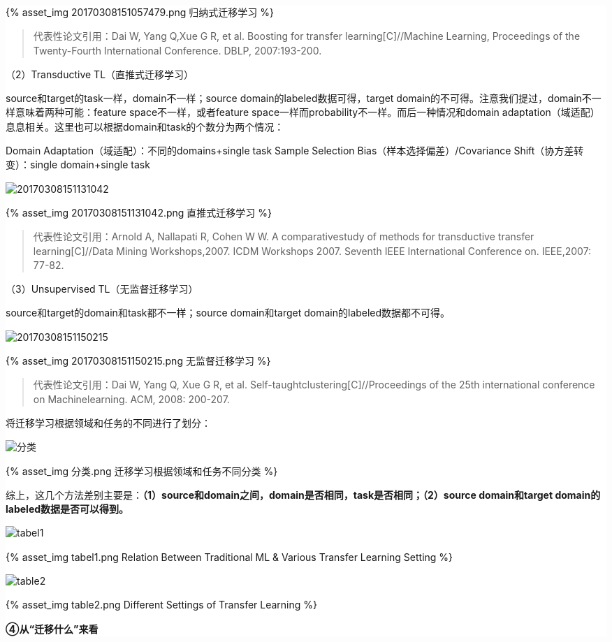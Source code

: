 {% asset_img 20170308151057479.png 归纳式迁移学习 %}

> 代表性论文引用：Dai W, Yang Q,Xue G R, et al. Boosting for transfer learning[C]//Machine Learning, Proceedings of the Twenty-Fourth International   Conference. DBLP, 2007:193-200.



（2）Transductive TL（直推式迁移学习）

source和target的task一样，domain不一样；source domain的labeled数据可得，target domain的不可得。注意我们提过，domain不一样意味着两种可能：feature space不一样，或者feature space一样而probability不一样。而后一种情况和domain adaptation（域适配）息息相关。这里也可以根据domain和task的个数分为两个情况：

Domain Adaptation（域适配）：不同的domains+single task
Sample Selection Bias（样本选择偏差）/Covariance Shift（协方差转变）：single domain+single task

![20170308151131042](/迁移学习/20170308151131042.png)

{% asset_img 20170308151131042.png 直推式迁移学习 %}

> 代表性论文引用：Arnold A, Nallapati R, Cohen W W. A comparativestudy of methods for transductive transfer    learning[C]//Data Mining Workshops,2007. ICDM Workshops 2007. Seventh IEEE International Conference on. IEEE,2007: 77-82.



（3）Unsupervised TL（无监督迁移学习）

source和target的domain和task都不一样；source domain和target domain的labeled数据都不可得。

![20170308151150215](/迁移学习/20170308151150215.png)

{% asset_img 20170308151150215.png 无监督迁移学习 %}

> 代表性论文引用：Dai W, Yang Q, Xue G R, et al. Self-taughtclustering[C]//Proceedings of the 25th international conference on Machinelearning. ACM, 2008: 200-207.



将迁移学习根据领域和任务的不同进行了划分：

![分类](/迁移学习/分类.png)

{% asset_img 分类.png 迁移学习根据领域和任务不同分类 %}



综上，这几个方法差别主要是：**（1）source和domain之间，domain是否相同，task是否相同；（2）source domain和target domain的labeled数据是否可以得到。**

![tabel1](/迁移学习/tabel1.png)

{% asset_img tabel1.png Relation Between Traditional ML & Various Transfer Learning Setting %}

![table2](/迁移学习/table2.png)

{% asset_img table2.png Different Settings of Transfer Learning %}



**④从“迁移什么”来看**
